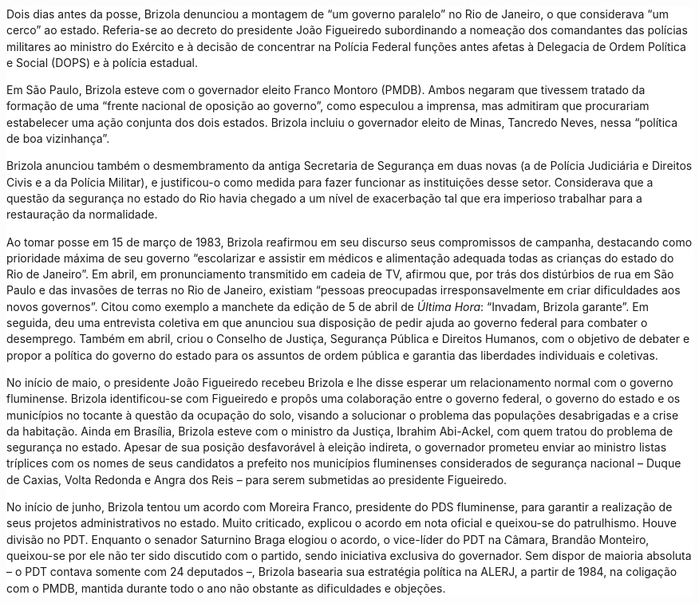 Dois dias antes da posse, Brizola denunciou a montagem de “um governo
paralelo” no Rio de Janeiro, o que considerava “um cerco” ao estado.
Referia-se ao decreto do presidente João Figueiredo subordinando a
nomeação dos comandantes das polícias militares ao ministro do Exército
e à decisão de concentrar na Polícia Federal funções antes afetas à
Delegacia de Ordem Política e Social (DOPS) e à polícia estadual.

Em São Paulo, Brizola esteve com o governador eleito Franco Montoro
(PMDB). Ambos negaram que tivessem tratado da formação de uma “frente
nacional de oposição ao governo”, como especulou a imprensa, mas
admitiram que procurariam estabelecer uma ação conjunta dos dois
estados. Brizola incluiu o governador eleito de Minas, Tancredo Neves,
nessa “política de boa vizinhança”.

Brizola anunciou também o desmembramento da antiga Secretaria de
Segurança em duas novas (a de Polícia Judiciária e Direitos Civis e a da
Polícia Militar), e justificou-o como medida para fazer funcionar as
instituições desse setor. Considerava que a questão da segurança no
estado do Rio havia chegado a um nível de exacerbação tal que era
imperioso trabalhar para a restauração da normalidade.

Ao tomar posse em 15 de março de 1983, Brizola reafirmou em seu discurso
seus compromissos de campanha, destacando como prioridade máxima de seu
governo “escolarizar e assistir em médicos e alimentação adequada todas
as crianças do estado do Rio de Janeiro”. Em abril, em pronunciamento
transmitido em cadeia de TV, afirmou que, por trás dos distúrbios de rua
em São Paulo e das invasões de terras no Rio de Janeiro, existiam
“pessoas preocupadas irresponsavelmente em criar dificuldades aos novos
governos”. Citou como exemplo a manchete da edição de 5 de abril de
*Última Hora*: “Invadam, Brizola garante”. Em seguida, deu uma
entrevista coletiva em que anunciou sua disposição de pedir ajuda ao
governo federal para combater o desemprego. Também em abril, criou o
Conselho de Justiça, Segurança Pública e Direitos Humanos, com o
objetivo de debater e propor a política do governo do estado para os
assuntos de ordem pública e garantia das liberdades individuais e
coletivas.

No início de maio, o presidente João Figueiredo recebeu Brizola e lhe
disse esperar um relacionamento normal com o governo fluminense. Brizola
identificou-se com Figueiredo e propôs uma colaboração entre o governo
federal, o governo do estado e os municípios no tocante à questão da
ocupação do solo, visando a solucionar o problema das populações
desabrigadas e a crise da habitação. Ainda em Brasília, Brizola esteve
com o ministro da Justiça, Ibrahim Abi-Ackel, com quem tratou do
problema de segurança no estado. Apesar de sua posição desfavorável à
eleição indireta, o governador prometeu enviar ao ministro listas
tríplices com os nomes de seus candidatos a prefeito nos municípios
fluminenses considerados de segurança nacional – Duque de Caxias, Volta
Redonda e Angra dos Reis – para serem submetidas ao presidente
Figueiredo.

No início de junho, Brizola tentou um acordo com Moreira Franco,
presidente do PDS fluminense, para garantir a realização de seus
projetos administrativos no estado. Muito criticado, explicou o acordo
em nota oficial e queixou-se do patrulhismo. Houve divisão no PDT.
Enquanto o senador Saturnino Braga elogiou o acordo, o vice-líder do PDT
na Câmara, Brandão Monteiro, queixou-se por ele não ter sido discutido
com o partido, sendo iniciativa exclusiva do governador. Sem dispor de
maioria absoluta – o PDT contava somente com 24 deputados –, Brizola
basearia sua estratégia política na ALERJ, a partir de 1984, na
coligação com o PMDB, mantida durante todo o ano não obstante as
dificuldades e objeções.
